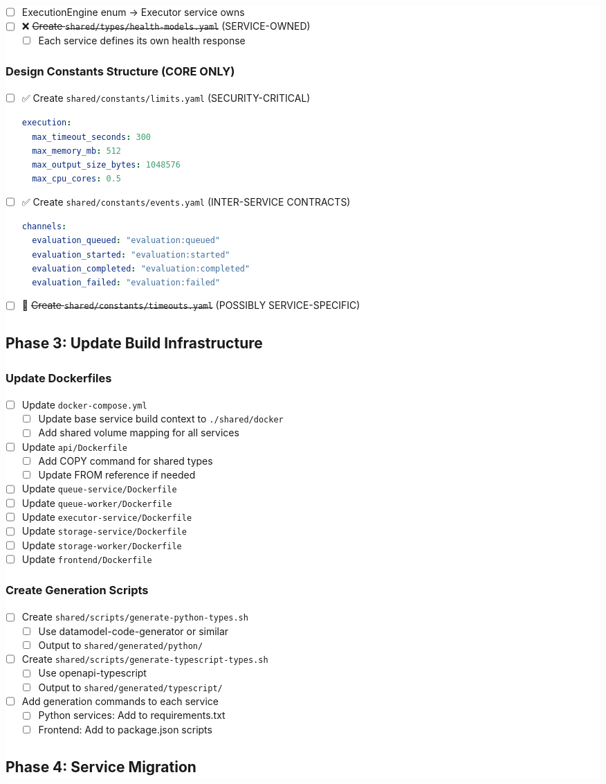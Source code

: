   - [ ] ExecutionEngine enum → Executor service owns
- [ ] ❌ ~~Create `shared/types/health-models.yaml`~~ (SERVICE-OWNED)
  - [ ] Each service defines its own health response

### Design Constants Structure (CORE ONLY)
- [ ] ✅ Create `shared/constants/limits.yaml` (SECURITY-CRITICAL)
  ```yaml
  execution:
    max_timeout_seconds: 300
    max_memory_mb: 512
    max_output_size_bytes: 1048576
    max_cpu_cores: 0.5
  ```
- [ ] ✅ Create `shared/constants/events.yaml` (INTER-SERVICE CONTRACTS)
  ```yaml
  channels:
    evaluation_queued: "evaluation:queued"
    evaluation_started: "evaluation:started"  
    evaluation_completed: "evaluation:completed"
    evaluation_failed: "evaluation:failed"
  ```
- [ ] 🤔 ~~Create `shared/constants/timeouts.yaml`~~ (POSSIBLY SERVICE-SPECIFIC)

## Phase 3: Update Build Infrastructure

### Update Dockerfiles
- [ ] Update `docker-compose.yml`
  - [ ] Update base service build context to `./shared/docker`
  - [ ] Add shared volume mapping for all services
- [ ] Update `api/Dockerfile`
  - [ ] Add COPY command for shared types
  - [ ] Update FROM reference if needed
- [ ] Update `queue-service/Dockerfile`
- [ ] Update `queue-worker/Dockerfile`
- [ ] Update `executor-service/Dockerfile`
- [ ] Update `storage-service/Dockerfile`
- [ ] Update `storage-worker/Dockerfile`
- [ ] Update `frontend/Dockerfile`

### Create Generation Scripts
- [ ] Create `shared/scripts/generate-python-types.sh`
  - [ ] Use datamodel-code-generator or similar
  - [ ] Output to `shared/generated/python/`
- [ ] Create `shared/scripts/generate-typescript-types.sh`
  - [ ] Use openapi-typescript
  - [ ] Output to `shared/generated/typescript/`
- [ ] Add generation commands to each service
  - [ ] Python services: Add to requirements.txt
  - [ ] Frontend: Add to package.json scripts

## Phase 4: Service Migration
